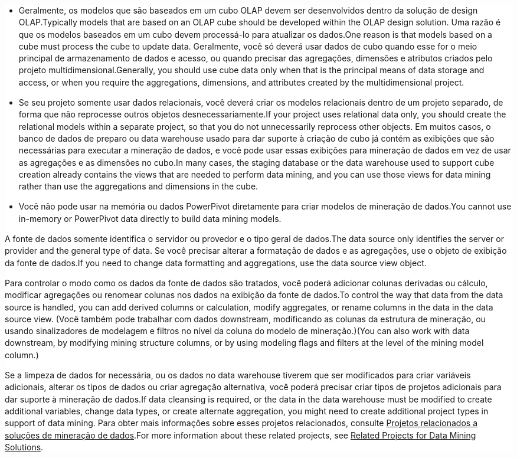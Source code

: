 -   <span data-ttu-id="94150-144">Geralmente, os modelos que são baseados em um cubo OLAP devem ser desenvolvidos dentro da solução de design OLAP.</span><span class="sxs-lookup"><span data-stu-id="94150-144">Typically models that are based on an OLAP cube should be developed within the OLAP design solution.</span></span> <span data-ttu-id="94150-145">Uma razão é que os modelos baseados em um cubo devem processá-lo para atualizar os dados.</span><span class="sxs-lookup"><span data-stu-id="94150-145">One reason is that models based on a cube must process the cube to update data.</span></span> <span data-ttu-id="94150-146">Geralmente, você só deverá usar dados de cubo quando esse for o meio principal de armazenamento de dados e acesso, ou quando precisar das agregações, dimensões e atributos criados pelo projeto multidimensional.</span><span class="sxs-lookup"><span data-stu-id="94150-146">Generally, you should use cube data only when that is the principal means of data storage and access, or when you require the aggregations, dimensions, and attributes created by the multidimensional project.</span></span>  
  
-   <span data-ttu-id="94150-147">Se seu projeto somente usar dados relacionais, você deverá criar os modelos relacionais dentro de um projeto separado, de forma que não reprocesse outros objetos desnecessariamente.</span><span class="sxs-lookup"><span data-stu-id="94150-147">If your project uses relational data only, you should create the relational models within a separate project, so that you do not unnecessarily reprocess other objects.</span></span> <span data-ttu-id="94150-148">Em muitos casos, o banco de dados de preparo ou data warehouse usado para dar suporte à criação de cubo já contém as exibições que são necessárias para executar a mineração de dados, e você pode usar essas exibições para mineração de dados em vez de usar as agregações e as dimensões no cubo.</span><span class="sxs-lookup"><span data-stu-id="94150-148">In many cases, the staging database or the data warehouse used to support cube creation already contains the views that are needed to perform data mining, and you can use those views for data mining rather than use the aggregations and dimensions in the cube.</span></span>  
  
-   <span data-ttu-id="94150-149">Você não pode usar na memória ou dados PowerPivot diretamente para criar modelos de mineração de dados.</span><span class="sxs-lookup"><span data-stu-id="94150-149">You cannot use in-memory or PowerPivot data directly to build data mining models.</span></span>  
  
 <span data-ttu-id="94150-150">A fonte de dados somente identifica o servidor ou provedor e o tipo geral de dados.</span><span class="sxs-lookup"><span data-stu-id="94150-150">The data source only identifies the server or provider and the general type of data.</span></span> <span data-ttu-id="94150-151">Se você precisar alterar a formatação de dados e as agregações, use o objeto de exibição da fonte de dados.</span><span class="sxs-lookup"><span data-stu-id="94150-151">If you need to change data formatting and aggregations, use the data source view object.</span></span>  
  
 <span data-ttu-id="94150-152">Para controlar o modo como os dados da fonte de dados são tratados, você poderá adicionar colunas derivadas ou cálculo, modificar agregações ou renomear colunas nos dados na exibição da fonte de dados.</span><span class="sxs-lookup"><span data-stu-id="94150-152">To control the way that data from the data source is handled, you can add derived columns or calculation, modify aggregates, or rename columns in the data in the data source view.</span></span> <span data-ttu-id="94150-153">(Você também pode trabalhar com dados downstream, modificando as colunas da estrutura de mineração, ou usando sinalizadores de modelagem e filtros no nível da coluna do modelo de mineração.)</span><span class="sxs-lookup"><span data-stu-id="94150-153">(You can also work with data downstream, by modifying mining structure columns, or by using modeling flags and filters at the level of the mining model column.)</span></span>  
  
 <span data-ttu-id="94150-154">Se a limpeza de dados for necessária, ou os dados no data warehouse tiverem que ser modificados para criar variáveis adicionais, alterar os tipos de dados ou criar agregação alternativa, você poderá precisar criar tipos de projetos adicionais para dar suporte à mineração de dados.</span><span class="sxs-lookup"><span data-stu-id="94150-154">If data cleansing is required, or the data in the data warehouse must be modified to create additional variables, change data types, or create alternate aggregation, you might need to create additional project types in support of data mining.</span></span> <span data-ttu-id="94150-155">Para obter mais informações sobre esses projetos relacionados, consulte [Projetos relacionados a soluções de mineração de dados](data-mining-solutions.md).</span><span class="sxs-lookup"><span data-stu-id="94150-155">For more information about these related projects, see [Related Projects for Data Mining Solutions](data-mining-solutions.md).</span></span>  
  